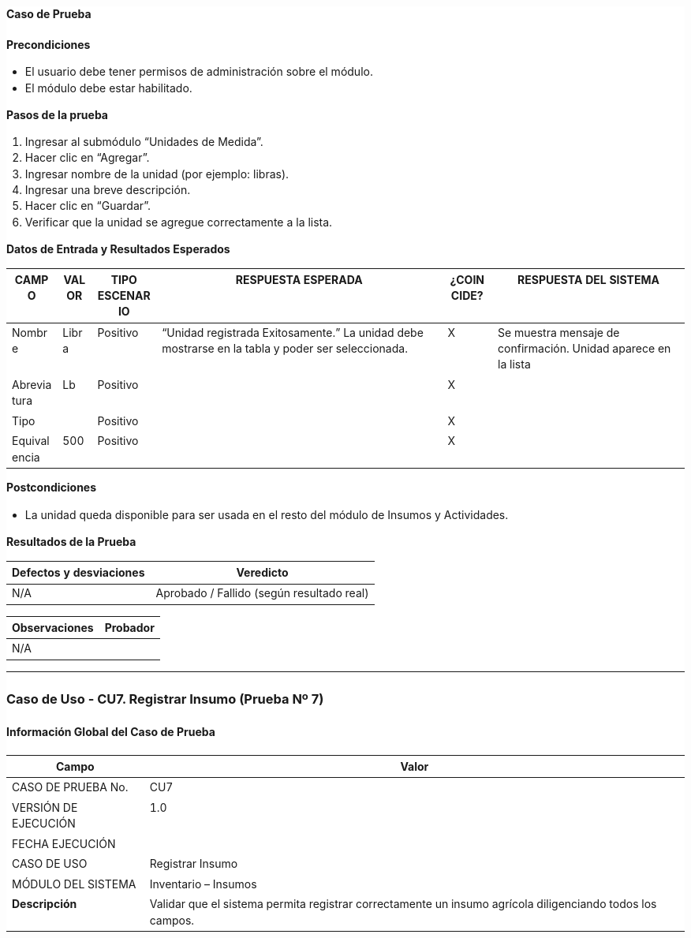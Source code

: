#### Caso de Prueba

**Precondiciones**

* El usuario debe tener permisos de administración sobre el módulo.
* El módulo debe estar habilitado.

**Pasos de la prueba**

1. Ingresar al submódulo “Unidades de Medida”.
2. Hacer clic en “Agregar”.
3. Ingresar nombre de la unidad (por ejemplo: libras).
4. Ingresar una breve descripción.
5. Hacer clic en “Guardar”.
6. Verificar que la unidad se agregue correctamente a la lista.

**Datos de Entrada y Resultados Esperados**

| CAMPO        | VALOR | TIPO ESCENARIO | RESPUESTA ESPERADA                                                                               | ¿COINCIDE? | RESPUESTA DEL SISTEMA                                          |
| ------------ | ----- | -------------- | ------------------------------------------------------------------------------------------------ | ---------- | -------------------------------------------------------------- |
| Nombre       | Libra | Positivo       | “Unidad registrada Exitosamente.” La unidad debe mostrarse en la tabla y poder ser seleccionada. | X          | Se muestra mensaje de confirmación. Unidad aparece en la lista |
| Abreviatura  | Lb    | Positivo       |                                                                                                  | X          |                                                                |
| Tipo         |       | Positivo       |                                                                                                  | X          |                                                                |
| Equivalencia | 500   | Positivo       |                                                                                                  | X          |                                                                |

**Postcondiciones**

* La unidad queda disponible para ser usada en el resto del módulo de Insumos y Actividades.

**Resultados de la Prueba**

| Defectos y desviaciones | Veredicto                                 |
| ----------------------- | ----------------------------------------- |
| N/A                     | Aprobado / Fallido (según resultado real) |

| Observaciones | Probador |
| ------------- | -------- |
| N/A           |          |

---

### Caso de Uso - CU7. Registrar Insumo (Prueba Nº 7)

#### Información Global del Caso de Prueba

| **Campo**            | **Valor**                                                                                                 |
| -------------------- | --------------------------------------------------------------------------------------------------------- |
| CASO DE PRUEBA No.   | CU7                                                                                                       |
| VERSIÓN DE EJECUCIÓN | 1.0                                                                                                       |
| FECHA EJECUCIÓN      |                                                                                                           |
| CASO DE USO          | Registrar Insumo                                                                                          |
| MÓDULO DEL SISTEMA   | Inventario – Insumos                                                                                      |
| **Descripción**      | Validar que el sistema permita registrar correctamente un insumo agrícola diligenciando todos los campos. |
